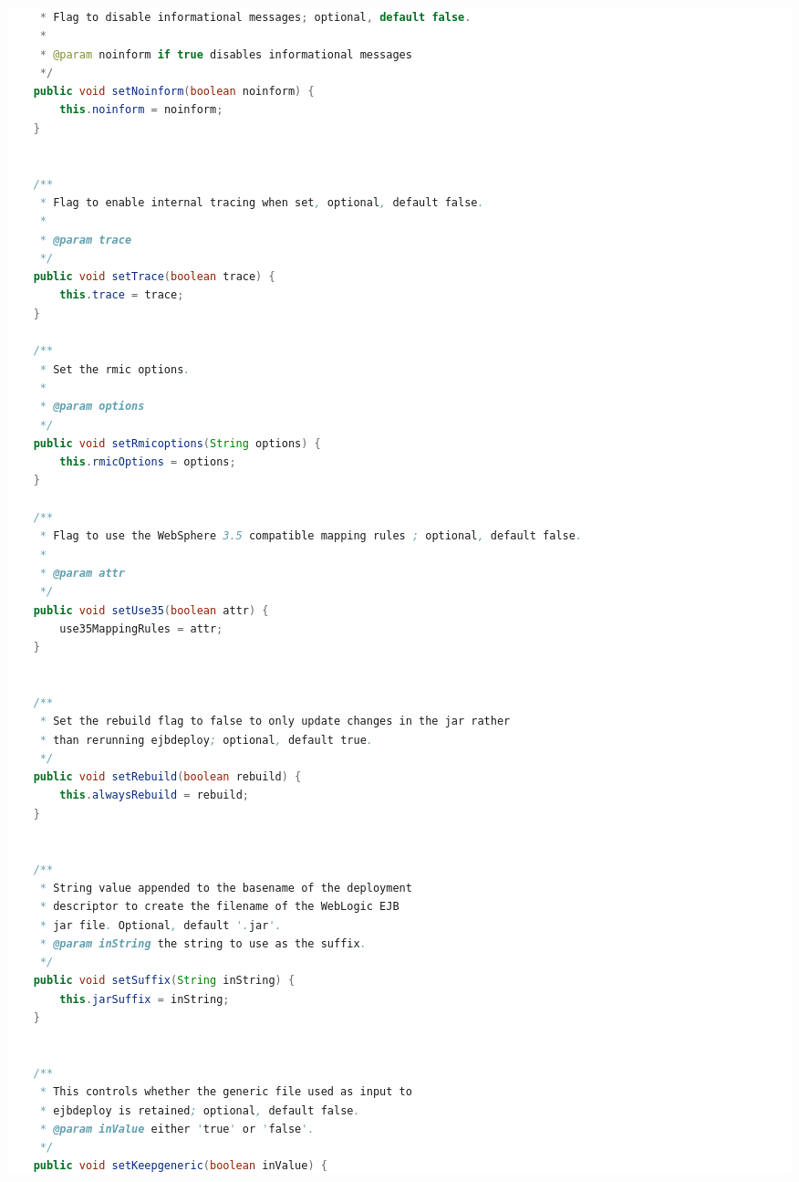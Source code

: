```java
     * Flag to disable informational messages; optional, default false.
     *
     * @param noinform if true disables informational messages
     */
    public void setNoinform(boolean noinform) {
        this.noinform = noinform;
    }


    /**
     * Flag to enable internal tracing when set, optional, default false.
     *
     * @param trace
     */
    public void setTrace(boolean trace) {
        this.trace = trace;
    }

    /**
     * Set the rmic options.
     *
     * @param options
     */
    public void setRmicoptions(String options) {
        this.rmicOptions = options;
    }

    /**
     * Flag to use the WebSphere 3.5 compatible mapping rules ; optional, default false.
     *
     * @param attr
     */
    public void setUse35(boolean attr) {
        use35MappingRules = attr;
    }


    /**
     * Set the rebuild flag to false to only update changes in the jar rather
     * than rerunning ejbdeploy; optional, default true.
     */
    public void setRebuild(boolean rebuild) {
        this.alwaysRebuild = rebuild;
    }


    /**
     * String value appended to the basename of the deployment
     * descriptor to create the filename of the WebLogic EJB
     * jar file. Optional, default '.jar'.
     * @param inString the string to use as the suffix.
     */
    public void setSuffix(String inString) {
        this.jarSuffix = inString;
    }


    /**
     * This controls whether the generic file used as input to
     * ejbdeploy is retained; optional, default false.
     * @param inValue either 'true' or 'false'.
     */
    public void setKeepgeneric(boolean inValue) {
```